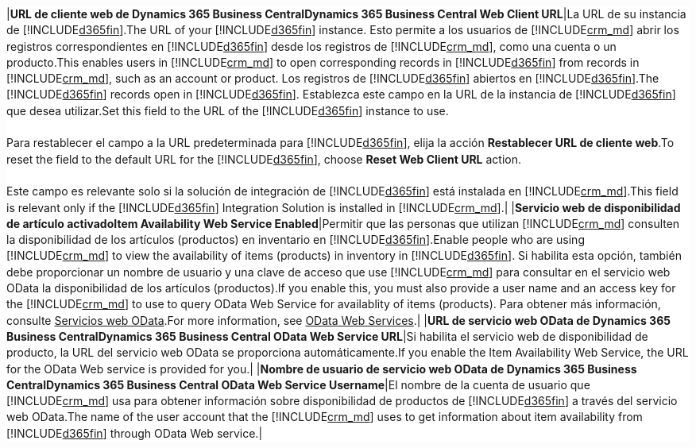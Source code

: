 |<span data-ttu-id="56c5c-184">**URL de cliente web de Dynamics 365 Business Central**</span><span class="sxs-lookup"><span data-stu-id="56c5c-184">**Dynamics 365 Business Central Web Client URL**</span></span>|<span data-ttu-id="56c5c-185">La URL de su instancia de [!INCLUDE[d365fin](includes/d365fin_md.md)].</span><span class="sxs-lookup"><span data-stu-id="56c5c-185">The URL of your [!INCLUDE[d365fin](includes/d365fin_md.md)] instance.</span></span> <span data-ttu-id="56c5c-186">Esto permite a los usuarios de [!INCLUDE[crm_md](includes/crm_md.md)] abrir los registros correspondientes en [!INCLUDE[d365fin](includes/d365fin_md.md)] desde los registros de [!INCLUDE[crm_md](includes/crm_md.md)], como una cuenta o un producto.</span><span class="sxs-lookup"><span data-stu-id="56c5c-186">This enables users in [!INCLUDE[crm_md](includes/crm_md.md)] to open corresponding records in [!INCLUDE[d365fin](includes/d365fin_md.md)] from records in [!INCLUDE[crm_md](includes/crm_md.md)], such as an account or product.</span></span> <span data-ttu-id="56c5c-187">Los registros de [!INCLUDE[d365fin](includes/d365fin_md.md)] abiertos en [!INCLUDE[d365fin](includes/d365fin_md.md)].</span><span class="sxs-lookup"><span data-stu-id="56c5c-187">The [!INCLUDE[d365fin](includes/d365fin_md.md)] records open in [!INCLUDE[d365fin](includes/d365fin_md.md)].</span></span> <span data-ttu-id="56c5c-188">Establezca este campo en la URL de la instancia de [!INCLUDE[d365fin](includes/d365fin_md.md)] que desea utilizar.</span><span class="sxs-lookup"><span data-stu-id="56c5c-188">Set this field to the URL of the [!INCLUDE[d365fin](includes/d365fin_md.md)] instance to use.</span></span><br /><br /> <span data-ttu-id="56c5c-189">Para restablecer el campo a la URL predeterminada para [!INCLUDE[d365fin](includes/d365fin_md.md)], elija la acción **Restablecer URL de cliente web**.</span><span class="sxs-lookup"><span data-stu-id="56c5c-189">To reset the field to the default URL for the [!INCLUDE[d365fin](includes/d365fin_md.md)], choose **Reset Web Client URL** action.</span></span><br /><br /> <span data-ttu-id="56c5c-190">Este campo es relevante solo si la solución de integración de [!INCLUDE[d365fin](includes/d365fin_md.md)] está instalada en [!INCLUDE[crm_md](includes/crm_md.md)].</span><span class="sxs-lookup"><span data-stu-id="56c5c-190">This field is relevant only if the [!INCLUDE[d365fin](includes/d365fin_md.md)] Integration Solution is installed in [!INCLUDE[crm_md](includes/crm_md.md)].</span></span>|
|<span data-ttu-id="56c5c-191">**Servicio web de disponibilidad de artículo activado**</span><span class="sxs-lookup"><span data-stu-id="56c5c-191">**Item Availability Web Service Enabled**</span></span>|<span data-ttu-id="56c5c-192">Permitir que las personas que utilizan [!INCLUDE[crm_md](includes/crm_md.md)] consulten la disponibilidad de los artículos (productos) en inventario en [!INCLUDE[d365fin](includes/d365fin_md.md)].</span><span class="sxs-lookup"><span data-stu-id="56c5c-192">Enable people who are using [!INCLUDE[crm_md](includes/crm_md.md)] to view the availability of items (products) in inventory in [!INCLUDE[d365fin](includes/d365fin_md.md)].</span></span> <span data-ttu-id="56c5c-193">Si habilita esta opción, también debe proporcionar un nombre de usuario y una clave de acceso que use [!INCLUDE[crm_md](includes/crm_md.md)] para consultar en el servicio web OData la disponibilidad de los artículos (productos).</span><span class="sxs-lookup"><span data-stu-id="56c5c-193">If you enable this, you must also provide a user name and an access key for the [!INCLUDE[crm_md](includes/crm_md.md)] to use to query OData Web Service for availablity of items (products).</span></span> <span data-ttu-id="56c5c-194">Para obtener más información, consulte [Servicios web OData](/dynamics365/business-central/dev-itpro/webservices/odata-web-services.md).</span><span class="sxs-lookup"><span data-stu-id="56c5c-194">For more information, see [OData Web Services](/dynamics365/business-central/dev-itpro/webservices/odata-web-services.md).</span></span>|
|<span data-ttu-id="56c5c-195">**URL de servicio web OData de Dynamics 365 Business Central**</span><span class="sxs-lookup"><span data-stu-id="56c5c-195">**Dynamics 365 Business Central OData Web Service URL**</span></span>|<span data-ttu-id="56c5c-196">Si habilita el servicio web de disponibilidad de producto, la URL del servicio web OData se proporciona automáticamente.</span><span class="sxs-lookup"><span data-stu-id="56c5c-196">If you enable the Item Availability Web Service, the URL for the OData Web service is provided for you.</span></span>|
|<span data-ttu-id="56c5c-197">**Nombre de usuario de servicio web OData de Dynamics 365 Business Central**</span><span class="sxs-lookup"><span data-stu-id="56c5c-197">**Dynamics 365 Business Central OData Web Service Username**</span></span>|<span data-ttu-id="56c5c-198">El nombre de la cuenta de usuario que [!INCLUDE[crm_md](includes/crm_md.md)] usa para obtener información sobre disponibilidad de productos de [!INCLUDE[d365fin](includes/d365fin_md.md)] a través del servicio web OData.</span><span class="sxs-lookup"><span data-stu-id="56c5c-198">The name of the user account that the [!INCLUDE[crm_md](includes/crm_md.md)] uses to get information about item availability from [!INCLUDE[d365fin](includes/d365fin_md.md)] through OData Web service.</span></span>|